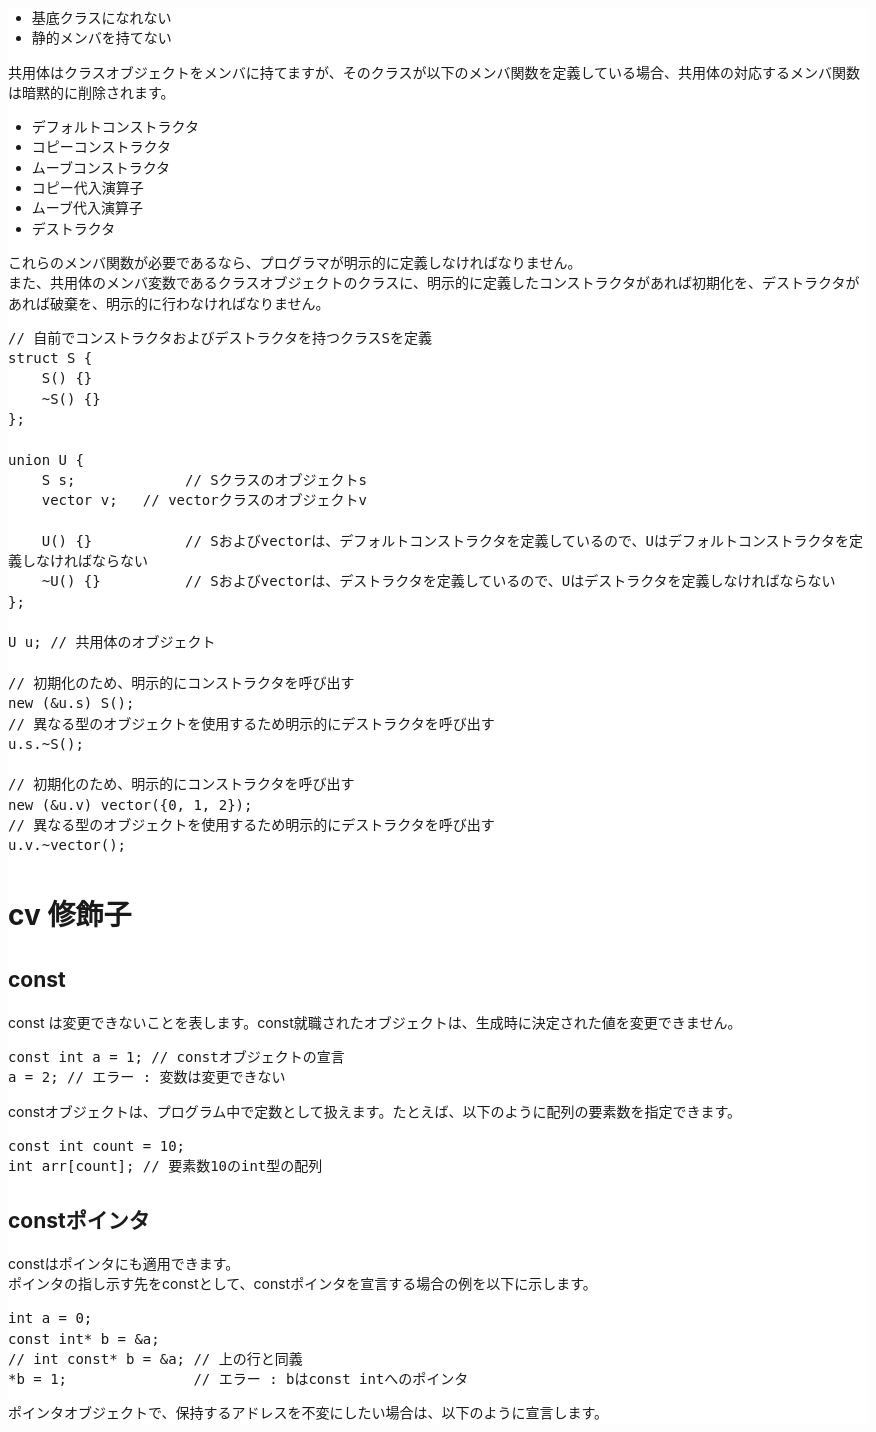 - 基底クラスになれない
- 静的メンバを持てない

共用体はクラスオブジェクトをメンバに持てますが、そのクラスが以下のメンバ関数を定義している場合、共用体の対応するメンバ関数は暗黙的に削除されます。<br/>
- デフォルトコンストラクタ
- コピーコンストラクタ
- ムーブコンストラクタ
- コピー代入演算子
- ムーブ代入演算子
- デストラクタ

これらのメンバ関数が必要であるなら、プログラマが明示的に定義しなければなりません。<br/>
また、共用体のメンバ変数であるクラスオブジェクトのクラスに、明示的に定義したコンストラクタがあれば初期化を、デストラクタがあれば破棄を、明示的に行わなければなりません。<br/>

<pre>
// 自前でコンストラクタおよびデストラクタを持つクラスSを定義
struct S {
    S() {}
    ~S() {}
};

union U {
    S s;             // Sクラスのオブジェクトs
    vector<int> v;   // vector<int>クラスのオブジェクトv
    
    U() {}           // Sおよびvectorは、デフォルトコンストラクタを定義しているので、Uはデフォルトコンストラクタを定義しなければならない
    ~U() {}          // Sおよびvectorは、デストラクタを定義しているので、Uはデストラクタを定義しなければならない
};

U u; // 共用体のオブジェクト

// 初期化のため、明示的にコンストラクタを呼び出す
new (&u.s) S();
// 異なる型のオブジェクトを使用するため明示的にデストラクタを呼び出す
u.s.~S();

// 初期化のため、明示的にコンストラクタを呼び出す
new (&u.v) vector<int>({0, 1, 2});
// 異なる型のオブジェクトを使用するため明示的にデストラクタを呼び出す
u.v.~vector();
</pre>

# cv 修飾子
## const
 const は変更できないことを表します。const就職されたオブジェクトは、生成時に決定された値を変更できません。<br>
<pre>
const int a = 1; // constオブジェクトの宣言
a = 2; // エラー : 変数は変更できない
</pre>
 constオブジェクトは、プログラム中で定数として扱えます。たとえば、以下のように配列の要素数を指定できます。
<pre>
const int count = 10;
int arr[count]; // 要素数10のint型の配列
</pre>
## constポインタ
 constはポインタにも適用できます。<br>
 ポインタの指し示す先をconstとして、constポインタを宣言する場合の例を以下に示します。<br>
<pre>
int a = 0;
const int* b = &a;
// int const* b = &a; // 上の行と同義
*b = 1;               // エラー : bはconst intへのポインタ
</pre>
 ポインタオブジェクトで、保持するアドレスを不変にしたい場合は、以下のように宣言します。<br>